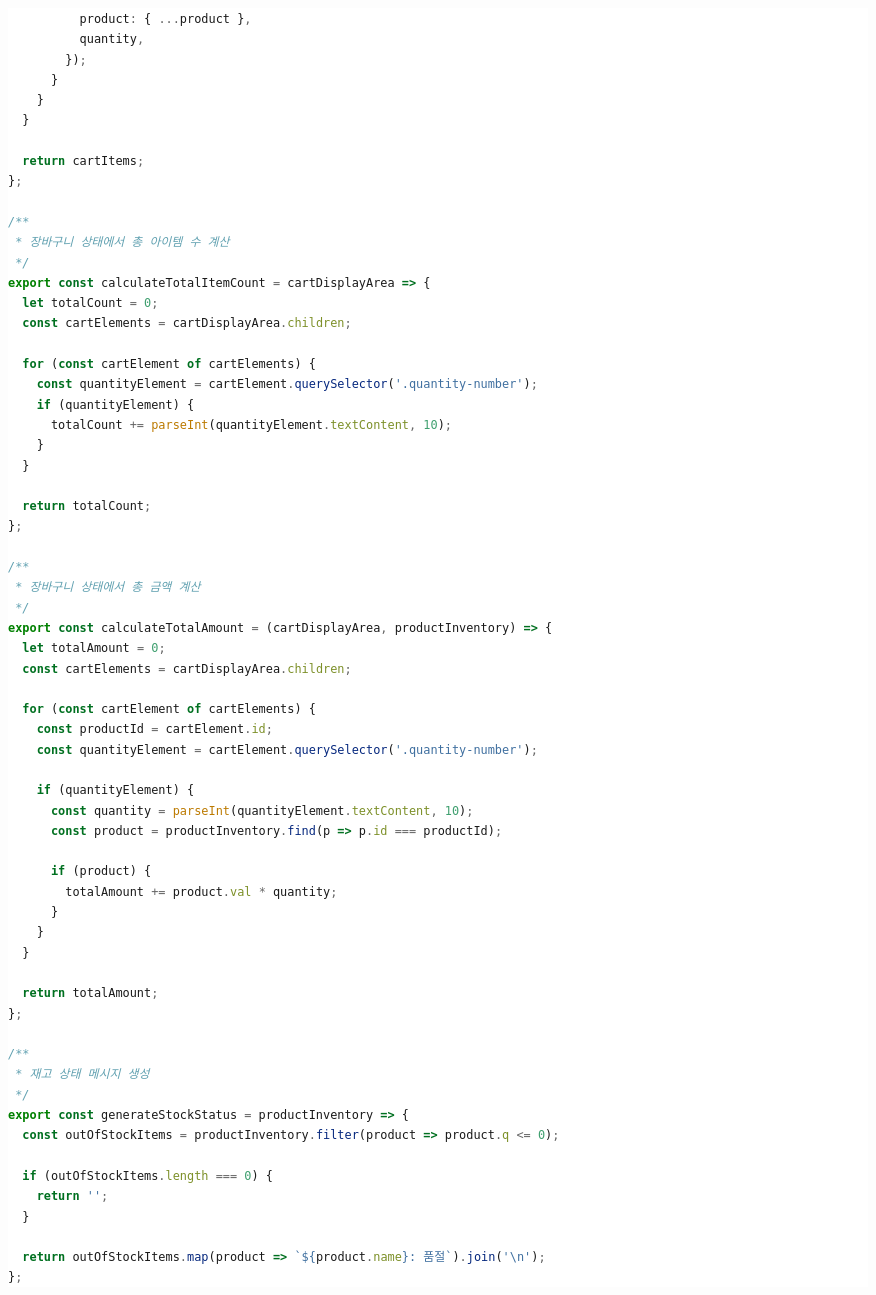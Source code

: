 ```javascript
          product: { ...product },
          quantity,
        });
      }
    }
  }

  return cartItems;
};

/**
 * 장바구니 상태에서 총 아이템 수 계산
 */
export const calculateTotalItemCount = cartDisplayArea => {
  let totalCount = 0;
  const cartElements = cartDisplayArea.children;

  for (const cartElement of cartElements) {
    const quantityElement = cartElement.querySelector('.quantity-number');
    if (quantityElement) {
      totalCount += parseInt(quantityElement.textContent, 10);
    }
  }

  return totalCount;
};

/**
 * 장바구니 상태에서 총 금액 계산
 */
export const calculateTotalAmount = (cartDisplayArea, productInventory) => {
  let totalAmount = 0;
  const cartElements = cartDisplayArea.children;

  for (const cartElement of cartElements) {
    const productId = cartElement.id;
    const quantityElement = cartElement.querySelector('.quantity-number');

    if (quantityElement) {
      const quantity = parseInt(quantityElement.textContent, 10);
      const product = productInventory.find(p => p.id === productId);

      if (product) {
        totalAmount += product.val * quantity;
      }
    }
  }

  return totalAmount;
};

/**
 * 재고 상태 메시지 생성
 */
export const generateStockStatus = productInventory => {
  const outOfStockItems = productInventory.filter(product => product.q <= 0);

  if (outOfStockItems.length === 0) {
    return '';
  }

  return outOfStockItems.map(product => `${product.name}: 품절`).join('\n');
};
```